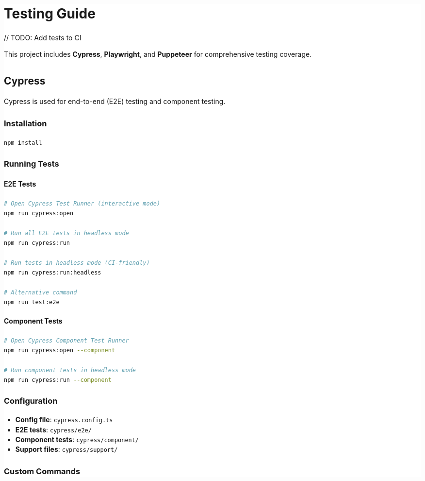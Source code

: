 # Testing Guide

// TODO: Add tests to CI

This project includes **Cypress**, **Playwright**, and **Puppeteer** for comprehensive testing coverage.

## Cypress

Cypress is used for end-to-end (E2E) testing and component testing.

### Installation

```bash
npm install
```

### Running Tests

#### E2E Tests

```bash
# Open Cypress Test Runner (interactive mode)
npm run cypress:open

# Run all E2E tests in headless mode
npm run cypress:run

# Run tests in headless mode (CI-friendly)
npm run cypress:run:headless

# Alternative command
npm run test:e2e
```

#### Component Tests

```bash
# Open Cypress Component Test Runner
npm run cypress:open --component

# Run component tests in headless mode
npm run cypress:run --component
```

### Configuration

- **Config file**: `cypress.config.ts`
- **E2E tests**: `cypress/e2e/`
- **Component tests**: `cypress/component/`
- **Support files**: `cypress/support/`

### Custom Commands
